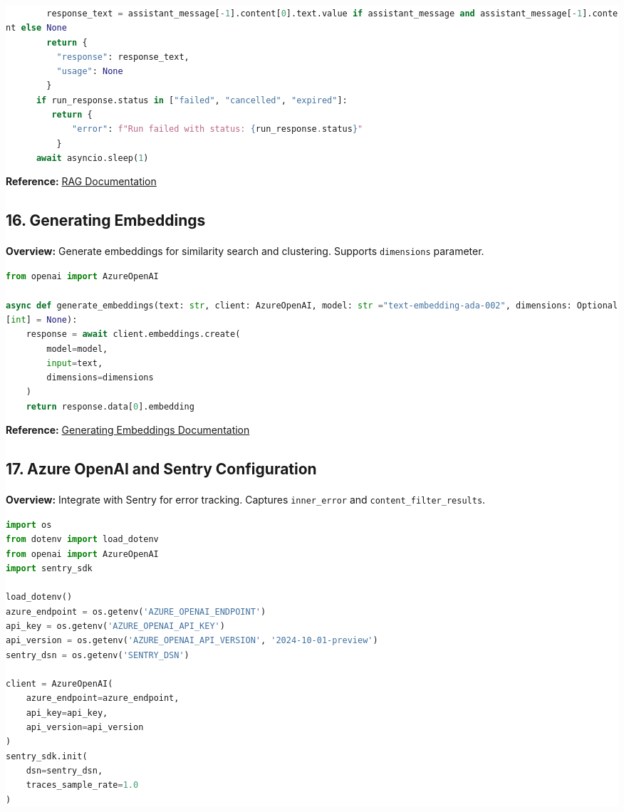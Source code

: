 ```python
        response_text = assistant_message[-1].content[0].text.value if assistant_message and assistant_message[-1].content else None
        return {
          "response": response_text,
          "usage": None
        }
      if run_response.status in ["failed", "cancelled", "expired"]:
         return {
             "error": f"Run failed with status: {run_response.status}"
          }
      await asyncio.sleep(1)
```

**Reference:**
[RAG Documentation](https://learn.microsoft.com/en-us/azure/search/semantic-search-overview)

## 16. Generating Embeddings

**Overview:**
Generate embeddings for similarity search and clustering. Supports `dimensions` parameter.

```python
from openai import AzureOpenAI

async def generate_embeddings(text: str, client: AzureOpenAI, model: str ="text-embedding-ada-002", dimensions: Optional[int] = None):
    response = await client.embeddings.create(
        model=model,
        input=text,
        dimensions=dimensions
    )
    return response.data[0].embedding
```

**Reference:**
[Generating Embeddings Documentation](https://learn.microsoft.com/en-us/azure/ai-services/openai/concepts/understand-embeddings)

## 17. Azure OpenAI and Sentry Configuration

**Overview:**
Integrate with Sentry for error tracking. Captures `inner_error` and `content_filter_results`.

```python
import os
from dotenv import load_dotenv
from openai import AzureOpenAI
import sentry_sdk

load_dotenv()
azure_endpoint = os.getenv('AZURE_OPENAI_ENDPOINT')
api_key = os.getenv('AZURE_OPENAI_API_KEY')
api_version = os.getenv('AZURE_OPENAI_API_VERSION', '2024-10-01-preview')
sentry_dsn = os.getenv('SENTRY_DSN')

client = AzureOpenAI(
    azure_endpoint=azure_endpoint,
    api_key=api_key,
    api_version=api_version
)
sentry_sdk.init(
    dsn=sentry_dsn,
    traces_sample_rate=1.0
)

```